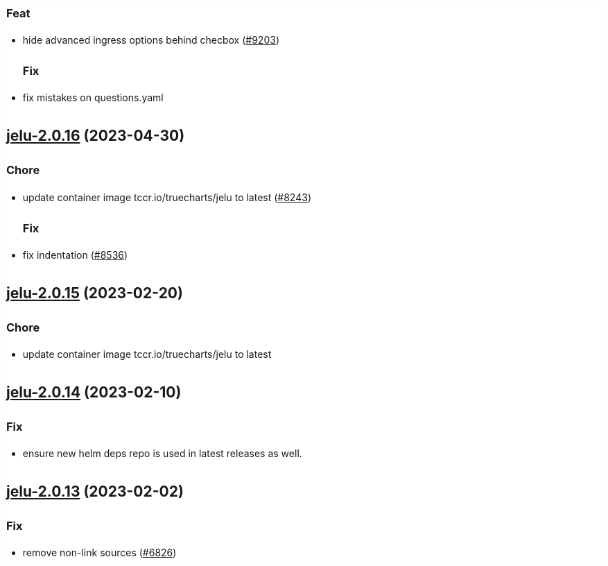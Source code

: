 ### Feat

- hide advanced ingress options behind checbox ([#9203](https://github.com/truecharts/charts/issues/9203))
  
  ### Fix

- fix mistakes on questions.yaml
  
  


## [jelu-2.0.16](https://github.com/truecharts/charts/compare/jelu-2.0.15...jelu-2.0.16) (2023-04-30)

### Chore

- update container image tccr.io/truecharts/jelu to latest ([#8243](https://github.com/truecharts/charts/issues/8243))
  
  ### Fix

- fix indentation ([#8536](https://github.com/truecharts/charts/issues/8536))
  
  


## [jelu-2.0.15](https://github.com/truecharts/charts/compare/jelu-2.0.14...jelu-2.0.15) (2023-02-20)

### Chore

- update container image tccr.io/truecharts/jelu to latest
  
  


## [jelu-2.0.14](https://github.com/truecharts/charts/compare/jelu-2.0.13...jelu-2.0.14) (2023-02-10)

### Fix

- ensure new helm deps repo is used in latest releases as well.
  
  


## [jelu-2.0.13](https://github.com/truecharts/charts/compare/jelu-2.0.12...jelu-2.0.13) (2023-02-02)

### Fix

- remove non-link sources ([#6826](https://github.com/truecharts/charts/issues/6826))
  
  
